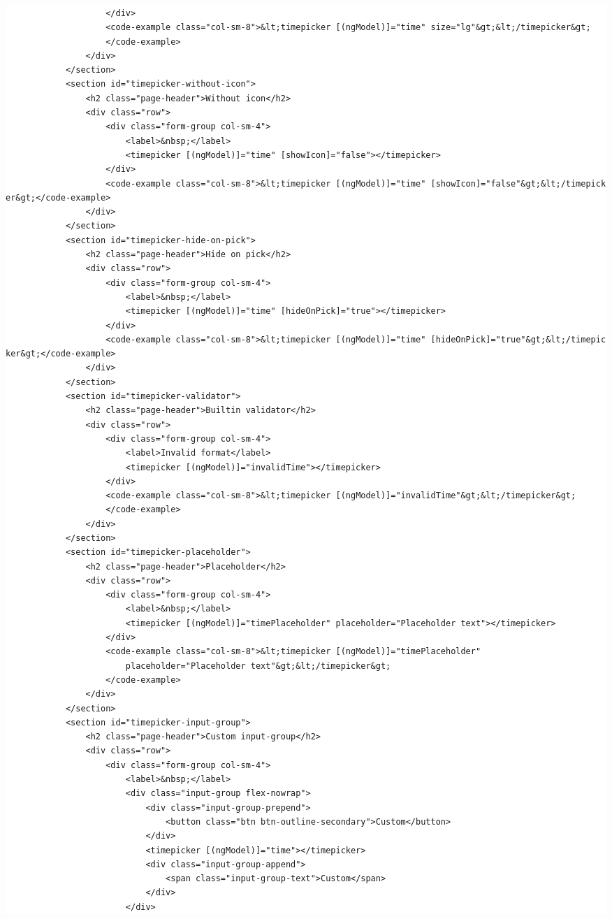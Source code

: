                         </div>
                        <code-example class="col-sm-8">&lt;timepicker [(ngModel)]="time" size="lg"&gt;&lt;/timepicker&gt;
                        </code-example>
                    </div>
                </section>
                <section id="timepicker-without-icon">
                    <h2 class="page-header">Without icon</h2>
                    <div class="row">
                        <div class="form-group col-sm-4">
                            <label>&nbsp;</label>
                            <timepicker [(ngModel)]="time" [showIcon]="false"></timepicker>
                        </div>
                        <code-example class="col-sm-8">&lt;timepicker [(ngModel)]="time" [showIcon]="false"&gt;&lt;/timepicker&gt;</code-example>
                    </div>
                </section>
                <section id="timepicker-hide-on-pick">
                    <h2 class="page-header">Hide on pick</h2>
                    <div class="row">
                        <div class="form-group col-sm-4">
                            <label>&nbsp;</label>
                            <timepicker [(ngModel)]="time" [hideOnPick]="true"></timepicker>
                        </div>
                        <code-example class="col-sm-8">&lt;timepicker [(ngModel)]="time" [hideOnPick]="true"&gt;&lt;/timepicker&gt;</code-example>
                    </div>
                </section>
                <section id="timepicker-validator">
                    <h2 class="page-header">Builtin validator</h2>
                    <div class="row">
                        <div class="form-group col-sm-4">
                            <label>Invalid format</label>
                            <timepicker [(ngModel)]="invalidTime"></timepicker>
                        </div>
                        <code-example class="col-sm-8">&lt;timepicker [(ngModel)]="invalidTime"&gt;&lt;/timepicker&gt;
                        </code-example>
                    </div>
                </section>
                <section id="timepicker-placeholder">
                    <h2 class="page-header">Placeholder</h2>
                    <div class="row">
                        <div class="form-group col-sm-4">
                            <label>&nbsp;</label>
                            <timepicker [(ngModel)]="timePlaceholder" placeholder="Placeholder text"></timepicker>
                        </div>
                        <code-example class="col-sm-8">&lt;timepicker [(ngModel)]="timePlaceholder"
                            placeholder="Placeholder text"&gt;&lt;/timepicker&gt;
                        </code-example>
                    </div>
                </section>
                <section id="timepicker-input-group">
                    <h2 class="page-header">Custom input-group</h2>
                    <div class="row">
                        <div class="form-group col-sm-4">
                            <label>&nbsp;</label>
                            <div class="input-group flex-nowrap">
                                <div class="input-group-prepend">
                                    <button class="btn btn-outline-secondary">Custom</button>
                                </div>
                                <timepicker [(ngModel)]="time"></timepicker>
                                <div class="input-group-append">
                                    <span class="input-group-text">Custom</span>
                                </div>
                            </div>